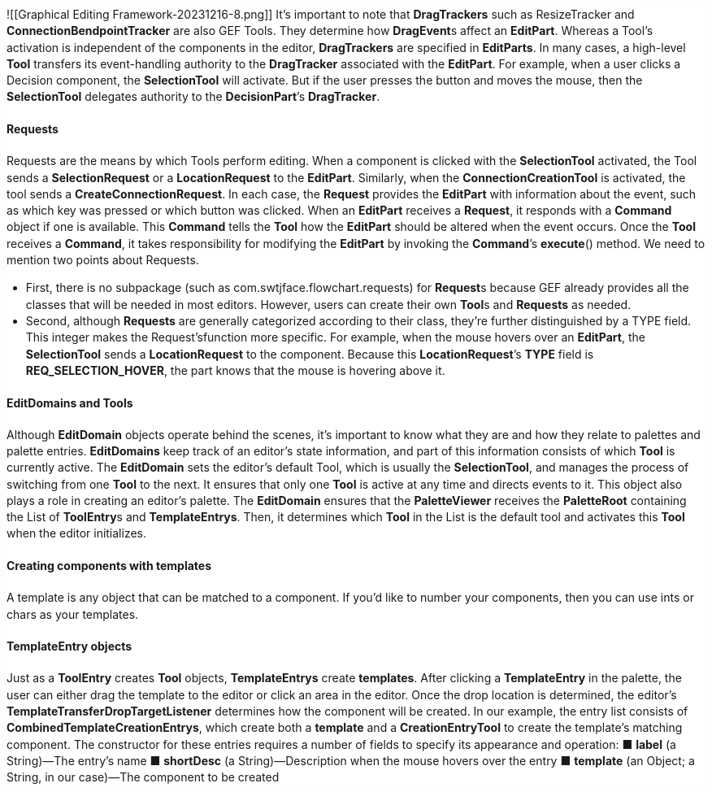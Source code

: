 ![[Graphical Editing Framework-20231216-8.png]]
It’s important to note that **DragTrackers** such as ResizeTracker and **ConnectionBendpointTracker** are also GEF Tools. They determine how **DragEvent**s affect an
**EditPart**. Whereas a Tool’s activation is independent of the components in the editor, **DragTrackers** are specified in **EditParts**. In many cases, a high-level **Tool** transfers its event-handling authority to the **DragTracker** associated with the **EditPart**.
For example, when a user clicks a Decision component, the **SelectionTool** will activate. But if the user presses the button and moves the mouse, then the **SelectionTool** delegates authority to the **DecisionPart**’s **DragTracker**.

#### Requests
Requests are the means by which Tools perform editing. When a component is clicked with the **SelectionTool** activated, the Tool sends a **SelectionRequest** or a **LocationRequest** to the **EditPart**. Similarly, when the **ConnectionCreationTool** is activated, the tool sends a **CreateConnectionRequest**. In each case, the **Request** provides the **EditPart** with information about the event, such as which key was pressed or which button was clicked.
When an **EditPart** receives a **Request**, it responds with a **Command** object if one is available. This **Command** tells the **Tool** how the **EditPart** should be altered when the event occurs. Once the **Tool** receives a **Command**, it takes responsibility for modifying the **EditPart** by invoking the **Command**’s **execute**() method. 
We need to mention two points about Requests. 
- First, there is no subpackage (such as com.swtjface.flowchart.requests) for **Request**s because GEF already provides all the classes that will be needed in most editors. However, users can create their own **Tool**s and **Requests** as needed.
- Second, although **Requests** are generally categorized according to their class, they’re further distinguished by a TYPE field. This integer makes the Request’sfunction more specific. For example, when the mouse hovers over an **EditPart**, the **SelectionTool** sends a **LocationRequest** to the component. Because this **LocationRequest**’s **TYPE** field is **REQ_SELECTION_HOVER**, the part knows that the mouse is hovering above it.
#### EditDomains and Tools
Although **EditDomain** objects operate behind the scenes, it’s important to know what they are and how they relate to palettes and palette entries. **EditDomains** keep track of an editor’s state information, and part of this information consists of which **Tool** is currently active. The **EditDomain** sets the editor’s default Tool, which is usually the **SelectionTool**, and manages the process of switching from one **Tool** to the next. It ensures that only one **Tool** is active at any time and directs events to it.
This object also plays a role in creating an editor’s palette. The **EditDomain** ensures that the **PaletteViewer** receives the **PaletteRoot** containing the List of **ToolEntry**s and **TemplateEntrys**. Then, it determines which **Tool** in the List is the default tool and activates this **Tool** when the editor initializes.
####  Creating components with templates
A template is any object that can be matched to a component. If you’d like to number your components, then you can use ints or chars as your templates.
#### TemplateEntry objects
Just as a **ToolEntry** creates **Tool** objects, **TemplateEntrys** create **templates**. After clicking a **TemplateEntry** in the palette, the user can either drag the template to the editor or click an area in the editor. Once the drop location is determined, the editor’s **TemplateTransferDropTargetListener** determines how the component will be created.
In our example, the entry list consists of **CombinedTemplateCreationEntrys**, which create both a **template** and a **CreationEntryTool** to create the template’s matching component. The constructor for these entries requires a number of fields to specify its appearance and operation:
■ **label** (a String)—The entry’s name
■ **shortDesc** (a String)—Description when the mouse hovers over the entry
■ **template** (an Object; a String, in our case)—The component to be created
